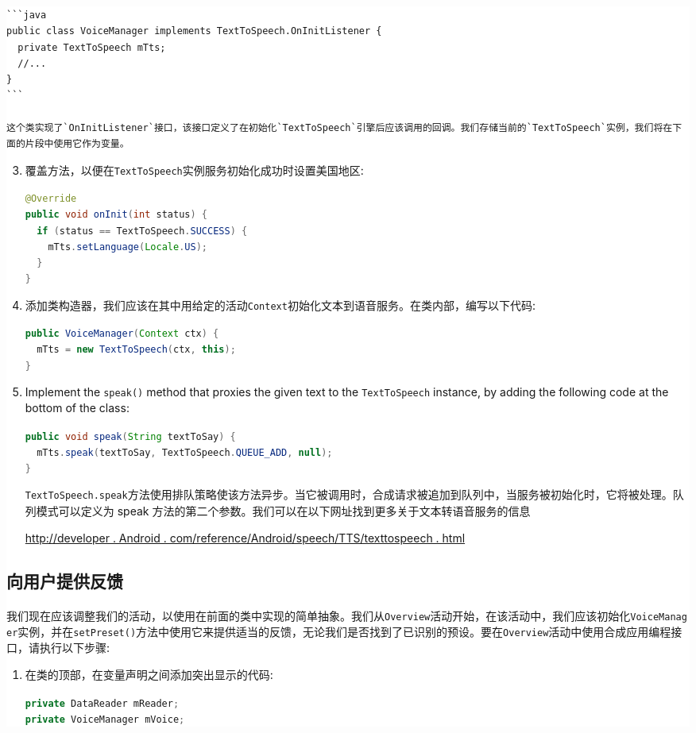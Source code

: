     ```java
    public class VoiceManager implements TextToSpeech.OnInitListener {
      private TextToSpeech mTts;
      //...
    }
    ```

    这个类实现了`OnInitListener`接口，该接口定义了在初始化`TextToSpeech`引擎后应该调用的回调。我们存储当前的`TextToSpeech`实例，我们将在下面的片段中使用它作为变量。

3.  覆盖方法，以便在`TextToSpeech`实例服务初始化成功时设置美国地区:

    ```java
    @Override
    public void onInit(int status) {
      if (status == TextToSpeech.SUCCESS) {
        mTts.setLanguage(Locale.US); 
      }
    }
    ```

4.  添加类构造器，我们应该在其中用给定的活动`Context`初始化文本到语音服务。在类内部，编写以下代码:

    ```java
    public VoiceManager(Context ctx) {
      mTts = new TextToSpeech(ctx, this);
    }
    ```

5.  Implement the `speak()` method that proxies the given text to the `TextToSpeech` instance, by adding the following code at the bottom of the class:

    ```java
    public void speak(String textToSay) {
      mTts.speak(textToSay, TextToSpeech.QUEUE_ADD, null);
    }
    ```

    `TextToSpeech.speak`方法使用排队策略使该方法异步。当它被调用时，合成请求被追加到队列中，当服务被初始化时，它将被处理。队列模式可以定义为 speak 方法的第二个参数。我们可以在以下网址找到更多关于文本转语音服务的信息

    [http://developer . Android . com/reference/Android/speech/TTS/texttospeech . html](http://developer.android.com/reference/android/speech/tts/TextToSpeech.html)

## 向用户提供反馈

我们现在应该调整我们的活动，以使用在前面的类中实现的简单抽象。我们从`Overview`活动开始，在该活动中，我们应该初始化`VoiceManager`实例，并在`setPreset()`方法中使用它来提供适当的反馈，无论我们是否找到了已识别的预设。要在`Overview`活动中使用合成应用编程接口，请执行以下步骤:

1.  在类的顶部，在变量声明之间添加突出显示的代码:

    ```java
    private DataReader mReader;
    private VoiceManager mVoice;

    ```
